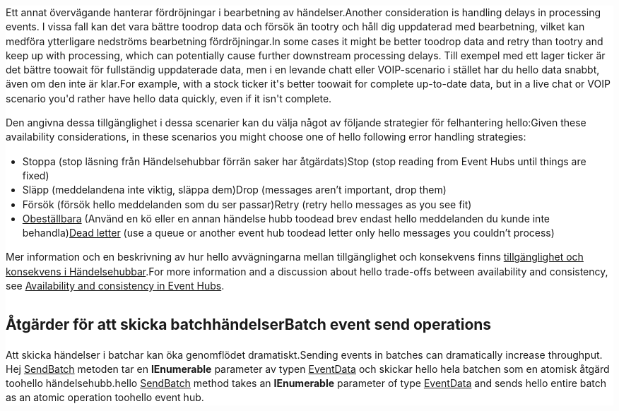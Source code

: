 <span data-ttu-id="f15cd-166">Ett annat övervägande hanterar fördröjningar i bearbetning av händelser.</span><span class="sxs-lookup"><span data-stu-id="f15cd-166">Another consideration is handling delays in processing events.</span></span> <span data-ttu-id="f15cd-167">I vissa fall kan det vara bättre toodrop data och försök än tootry och håll dig uppdaterad med bearbetning, vilket kan medföra ytterligare nedströms bearbetning fördröjningar.</span><span class="sxs-lookup"><span data-stu-id="f15cd-167">In some cases it might be better toodrop data and retry than tootry and keep up with processing, which can potentially cause further downstream processing delays.</span></span> <span data-ttu-id="f15cd-168">Till exempel med ett lager ticker är det bättre toowait för fullständig uppdaterade data, men i en levande chatt eller VOIP-scenario i stället har du hello data snabbt, även om den inte är klar.</span><span class="sxs-lookup"><span data-stu-id="f15cd-168">For example, with a stock ticker it's better toowait for complete up-to-date data, but in a live chat or VOIP scenario you'd rather have hello data quickly, even if it isn't complete.</span></span>

<span data-ttu-id="f15cd-169">Den angivna dessa tillgänglighet i dessa scenarier kan du välja något av följande strategier för felhantering hello:</span><span class="sxs-lookup"><span data-stu-id="f15cd-169">Given these availability considerations, in these scenarios you might choose one of hello following error handling strategies:</span></span>

- <span data-ttu-id="f15cd-170">Stoppa (stop läsning från Händelsehubbar förrän saker har åtgärdats)</span><span class="sxs-lookup"><span data-stu-id="f15cd-170">Stop (stop reading from Event Hubs until things are fixed)</span></span>
- <span data-ttu-id="f15cd-171">Släpp (meddelandena inte viktig, släppa dem)</span><span class="sxs-lookup"><span data-stu-id="f15cd-171">Drop (messages aren’t important, drop them)</span></span>
- <span data-ttu-id="f15cd-172">Försök (försök hello meddelanden som du ser passar)</span><span class="sxs-lookup"><span data-stu-id="f15cd-172">Retry (retry hello messages as you see fit)</span></span>
- <span data-ttu-id="f15cd-173">[Obeställbara](../service-bus-messaging/service-bus-dead-letter-queues.md) (Använd en kö eller en annan händelse hubb toodead brev endast hello meddelanden du kunde inte behandla)</span><span class="sxs-lookup"><span data-stu-id="f15cd-173">[Dead letter](../service-bus-messaging/service-bus-dead-letter-queues.md) (use a queue or another event hub toodead letter only hello messages you couldn’t process)</span></span>

<span data-ttu-id="f15cd-174">Mer information och en beskrivning av hur hello avvägningarna mellan tillgänglighet och konsekvens finns [tillgänglighet och konsekvens i Händelsehubbar](event-hubs-availability-and-consistency.md).</span><span class="sxs-lookup"><span data-stu-id="f15cd-174">For more information and a discussion about hello trade-offs between availability and consistency, see [Availability and consistency in Event Hubs](event-hubs-availability-and-consistency.md).</span></span> 

## <a name="batch-event-send-operations"></a><span data-ttu-id="f15cd-175">Åtgärder för att skicka batchhändelser</span><span class="sxs-lookup"><span data-stu-id="f15cd-175">Batch event send operations</span></span>
<span data-ttu-id="f15cd-176">Att skicka händelser i batchar kan öka genomflödet dramatiskt.</span><span class="sxs-lookup"><span data-stu-id="f15cd-176">Sending events in batches can dramatically increase throughput.</span></span> <span data-ttu-id="f15cd-177">Hej [SendBatch](/dotnet/api/microsoft.servicebus.messaging.eventhubclient#Microsoft_ServiceBus_Messaging_EventHubClient_SendBatch_System_Collections_Generic_IEnumerable_Microsoft_ServiceBus_Messaging_EventData__) metoden tar en **IEnumerable** parameter av typen [EventData][] och skickar hello hela batchen som en atomisk åtgärd toohello händelsehubb.</span><span class="sxs-lookup"><span data-stu-id="f15cd-177">hello [SendBatch](/dotnet/api/microsoft.servicebus.messaging.eventhubclient#Microsoft_ServiceBus_Messaging_EventHubClient_SendBatch_System_Collections_Generic_IEnumerable_Microsoft_ServiceBus_Messaging_EventData__) method takes an **IEnumerable** parameter of type [EventData][] and sends hello entire batch as an atomic operation toohello event hub.</span></span>


[NamespaceManager]: /dotnet/api/microsoft.servicebus.namespacemanager
[EventHubClient]: /dotnet/api/microsoft.servicebus.messaging.eventhubclient
[EventData]: /dotnet/api/microsoft.servicebus.messaging.eventdata
[CreateEventHubIfNotExists]: /dotnet/api/microsoft.servicebus.namespacemanager.createeventhubifnotexists
[PartitionKey]: /dotnet/api/microsoft.servicebus.messaging.eventdata#Microsoft_ServiceBus_Messaging_EventData_PartitionKey
[EventProcessorHost]: /dotnet/api/microsoft.servicebus.messaging.eventprocessorhost